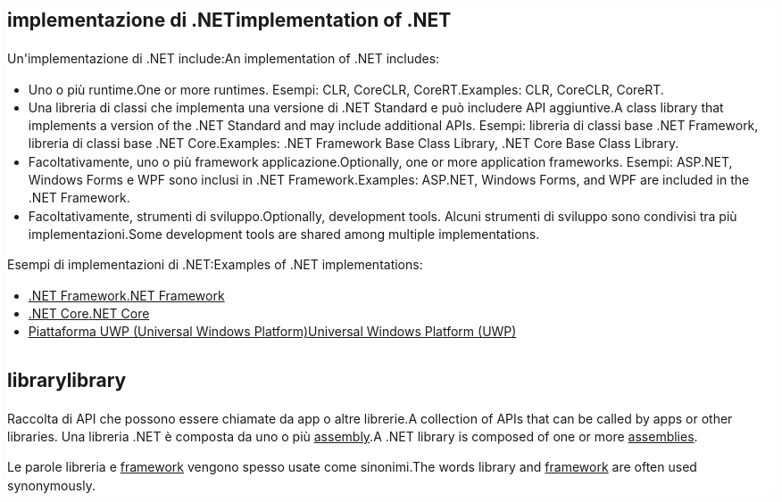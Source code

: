 ## <a name="implementation-of-net"></a><span data-ttu-id="1318b-189">implementazione di .NET</span><span class="sxs-lookup"><span data-stu-id="1318b-189">implementation of .NET</span></span>

<span data-ttu-id="1318b-190">Un'implementazione di .NET include:</span><span class="sxs-lookup"><span data-stu-id="1318b-190">An implementation of .NET includes:</span></span>

- <span data-ttu-id="1318b-191">Uno o più runtime.</span><span class="sxs-lookup"><span data-stu-id="1318b-191">One or more runtimes.</span></span> <span data-ttu-id="1318b-192">Esempi: CLR, CoreCLR, CoreRT.</span><span class="sxs-lookup"><span data-stu-id="1318b-192">Examples: CLR, CoreCLR, CoreRT.</span></span>
- <span data-ttu-id="1318b-193">Una libreria di classi che implementa una versione di .NET Standard e può includere API aggiuntive.</span><span class="sxs-lookup"><span data-stu-id="1318b-193">A class library that implements a version of the .NET Standard and may include additional APIs.</span></span> <span data-ttu-id="1318b-194">Esempi: libreria di classi base .NET Framework, libreria di classi base .NET Core.</span><span class="sxs-lookup"><span data-stu-id="1318b-194">Examples: .NET Framework Base Class Library, .NET Core Base Class Library.</span></span>
- <span data-ttu-id="1318b-195">Facoltativamente, uno o più framework applicazione.</span><span class="sxs-lookup"><span data-stu-id="1318b-195">Optionally, one or more application frameworks.</span></span> <span data-ttu-id="1318b-196">Esempi: ASP.NET, Windows Forms e WPF sono inclusi in .NET Framework.</span><span class="sxs-lookup"><span data-stu-id="1318b-196">Examples: ASP.NET, Windows Forms, and WPF are included in the .NET Framework.</span></span>
- <span data-ttu-id="1318b-197">Facoltativamente, strumenti di sviluppo.</span><span class="sxs-lookup"><span data-stu-id="1318b-197">Optionally, development tools.</span></span> <span data-ttu-id="1318b-198">Alcuni strumenti di sviluppo sono condivisi tra più implementazioni.</span><span class="sxs-lookup"><span data-stu-id="1318b-198">Some development tools are shared among multiple implementations.</span></span>

<span data-ttu-id="1318b-199">Esempi di implementazioni di .NET:</span><span class="sxs-lookup"><span data-stu-id="1318b-199">Examples of .NET implementations:</span></span>

- [<span data-ttu-id="1318b-200">.NET Framework</span><span class="sxs-lookup"><span data-stu-id="1318b-200">.NET Framework</span></span>](#net-framework)
- [<span data-ttu-id="1318b-201">.NET Core</span><span class="sxs-lookup"><span data-stu-id="1318b-201">.NET Core</span></span>](#net-core)
- [<span data-ttu-id="1318b-202">Piattaforma UWP (Universal Windows Platform)</span><span class="sxs-lookup"><span data-stu-id="1318b-202">Universal Windows Platform (UWP)</span></span>](#uwp)

## <a name="library"></a><span data-ttu-id="1318b-203">library</span><span class="sxs-lookup"><span data-stu-id="1318b-203">library</span></span>

<span data-ttu-id="1318b-204">Raccolta di API che possono essere chiamate da app o altre librerie.</span><span class="sxs-lookup"><span data-stu-id="1318b-204">A collection of APIs that can be called by apps or other libraries.</span></span> <span data-ttu-id="1318b-205">Una libreria .NET è composta da uno o più [assembly](#assembly).</span><span class="sxs-lookup"><span data-stu-id="1318b-205">A .NET library is composed of one or more [assemblies](#assembly).</span></span>

<span data-ttu-id="1318b-206">Le parole libreria e [framework](#framework) vengono spesso usate come sinonimi.</span><span class="sxs-lookup"><span data-stu-id="1318b-206">The words library and [framework](#framework) are often used synonymously.</span></span>
